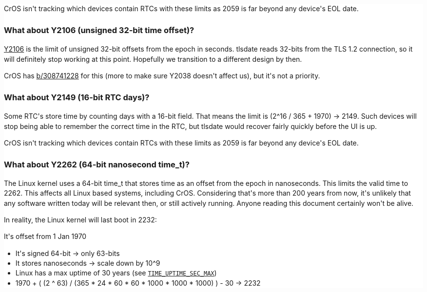 CrOS isn't tracking which devices contain RTCs with these limits as 2059 is far
beyond any device's EOL date.

### What about Y2106 (unsigned 32-bit time offset)? <a name="faq-2106"></a>

[Y2106] is the limit of unsigned 32-bit offsets from the epoch in seconds.
tlsdate reads 32-bits from the TLS 1.2 connection, so it will definitely stop
working at this point. Hopefully we transition to a different design by then.

CrOS has [b/308741228](https://issuetracker.google.com/308741228) for this (more
to make sure Y2038 doesn't affect us), but it's not a priority.

[Y2106]: https://en.wikipedia.org/wiki/Time_formatting_and_storage_bugs#Year_2106

### What about Y2149 (16-bit RTC days)? <a name="faq-2149"></a>

Some RTC's store time by counting days with a 16-bit field. That means the limit
is (2^16 / 365 + 1970) -> 2149. Such devices will stop being able to remember
the correct time in the RTC, but tlsdate would recover fairly quickly before the
UI is up.

CrOS isn't tracking which devices contain RTCs with these limits as 2059 is far
beyond any device's EOL date.

### What about Y2262 (64-bit nanosecond time_t)? <a name="faq-2232"></a><a name="faq-2262"></a>

The Linux kernel uses a 64-bit time_t that stores time as an offset from the
epoch in nanoseconds. This limits the valid time to 2262. This affects all Linux
based systems, including CrOS. Considering that's more than 200 years from now,
it's unlikely that any software written today will be relevant then, or still
actively running. Anyone reading this document certainly won't be alive.

In reality, the Linux kernel will last boot in 2232:

It's offset from 1 Jan 1970

*   It's signed 64-bit -> only 63-bits
*   It stores nanoseconds -> scale down by 10^9
*   Linux has a max uptime of 30 years (see [`TIME_UPTIME_SEC_MAX`])
*   1970 + ( (2 ^ 63) / (365 * 24 * 60 * 60 * 1000 * 1000 * 1000) ) - 30 -> 2232

[`TIME_UPTIME_SEC_MAX`]: https://chromium.googlesource.com/chromiumos/third_party/kernel/+/HEAD/include/linux/time64.h
[boot-design]: /chromium-os/chromiumos-design-docs/boot-design
[certificate authority]: https://en.wikipedia.org/wiki/Certificate_authority
[Chrony]: https://chrony-project.org/
[crosh]: /chromium-os/developer-library/reference/device/crosh
[D-Bus]: https://en.wikipedia.org/wiki/D-Bus
[DNS]: https://en.wikipedia.org/wiki/Domain_Name_System
[DNSSEC]: https://en.wikipedia.org/wiki/Domain_Name_System_Security_Extensions
[DoH]: https://en.wikipedia.org/wiki/DNS_over_HTTPS
[DoS]: https://en.wikipedia.org/wiki/Denial-of-service_attack
[DoT]: https://en.wikipedia.org/wiki/DNS_over_TLS
[EAP]: https://en.wikipedia.org/wiki/Extensible_Authentication_Protocol
[htpdate]: https://www.vervest.org/htp/
[Kerberos]: https://en.wikipedia.org/wiki/Kerberos_(protocol)
[maximum valid time]: #maximum-valid-time
[minimum valid time]: #minimum-valid-time
[MITM]: https://en.wikipedia.org/wiki/Man-in-the-middle_attack
[NTP]: https://en.wikipedia.org/wiki/Network_Time_Protocol
[ntpd]: https://www.ntp.org/
[reproducible builds]: https://en.wikipedia.org/wiki/Reproducible_builds
[replay attack]: https://en.wikipedia.org/wiki/Replay_attack
[Roughtime]: https://roughtime.googlesource.com/roughtime
[RTC]: https://en.wikipedia.org/wiki/Real-time_clock
[SSO]: https://en.wikipedia.org/wiki/Single_sign-on
[tlsdate]: https://github.com/ioerror/tlsdate
[UTC]: https://en.wikipedia.org/wiki/Coordinated_Universal_Time
[unix-epoch]: https://en.wikipedia.org/wiki/Unix_time
[X.509 certificates]: https://en.wikipedia.org/wiki/Public_key_certificate


[`CLOCK_REALTIME`]: https://pubs.opengroup.org/onlinepubs/9699919799/functions/clock_getres.html
[`CONFIG_RTC_HCTOSYS_DEVICE`]: https://chromium.googlesource.com/chromiumos/third_party/kernel/+/HEAD/drivers/rtc/Kconfig
[`drivers/rtc/class.c`]: https://chromium.googlesource.com/chromiumos/third_party/kernel/+/HEAD/drivers/rtc/class.c
[`platform2/init/chromeos_startup`]: https://chromium.googlesource.com/chromiumos/platform2/+/HEAD/init/startup/
[init/startup/constants.h]: https://chromium.googlesource.com/chromiumos/platform2/+/HEAD/init/startup/constants.h
[init/tlsdated.conf]: https://chromium.googlesource.com/chromiumos/third_party/tlsdate/+/HEAD/init/tlsdated.conf
[Is accurate time really necessary?]: #faq-really-needed
[HTTP Date header]: https://developer.mozilla.org/en-US/docs/Web/HTTP/Headers/Date
[HTTP HEAD requests]: https://developer.mozilla.org/en-US/docs/Web/HTTP/Methods/HEAD
[Why not NTP?]: #faq-ntp
[What about tlsdate's max time check?]: #faq-tlsdate-max
[Which hosts are synchronized with?]: #faq-which-hosts
[SO post]: https://security.stackexchange.com/questions/71364
[tlsdate GitHub issue]: https://github.com/ioerror/tlsdate/issues/195
[IETF post]: https://mailarchive.ietf.org/arch/msg/tls/_clS-TIIlZUcid_2S4WPej9iMWk/
[Root CA Certificates on ChromiumOS document]: /chromium-os/developer-library/reference/infrastructure/ca-certs/#For-connecting-to-Google-services
[What about EAP-authenticated networks?]: #faq-eap
[adjtimex]: https://man7.org/linux/man-pages/man2/adjtimex.2.html
[settimeofday]: https://man7.org/linux/man-pages/man2/gettimeofday.2.html
[Y2038]: https://en.wikipedia.org/wiki/Year_2038_problem